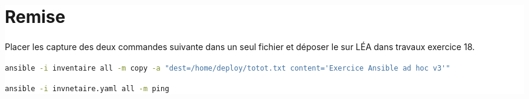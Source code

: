 

# Remise

Placer les capture des deux  commandes suivante dans un seul fichier et déposer le sur LÉA dans travaux exercice 18.

```bash
ansible -i inventaire all -m copy -a "dest=/home/deploy/totot.txt content='Exercice Ansible ad hoc v3'"
```

```bash
ansible -i invnetaire.yaml all -m ping
```

